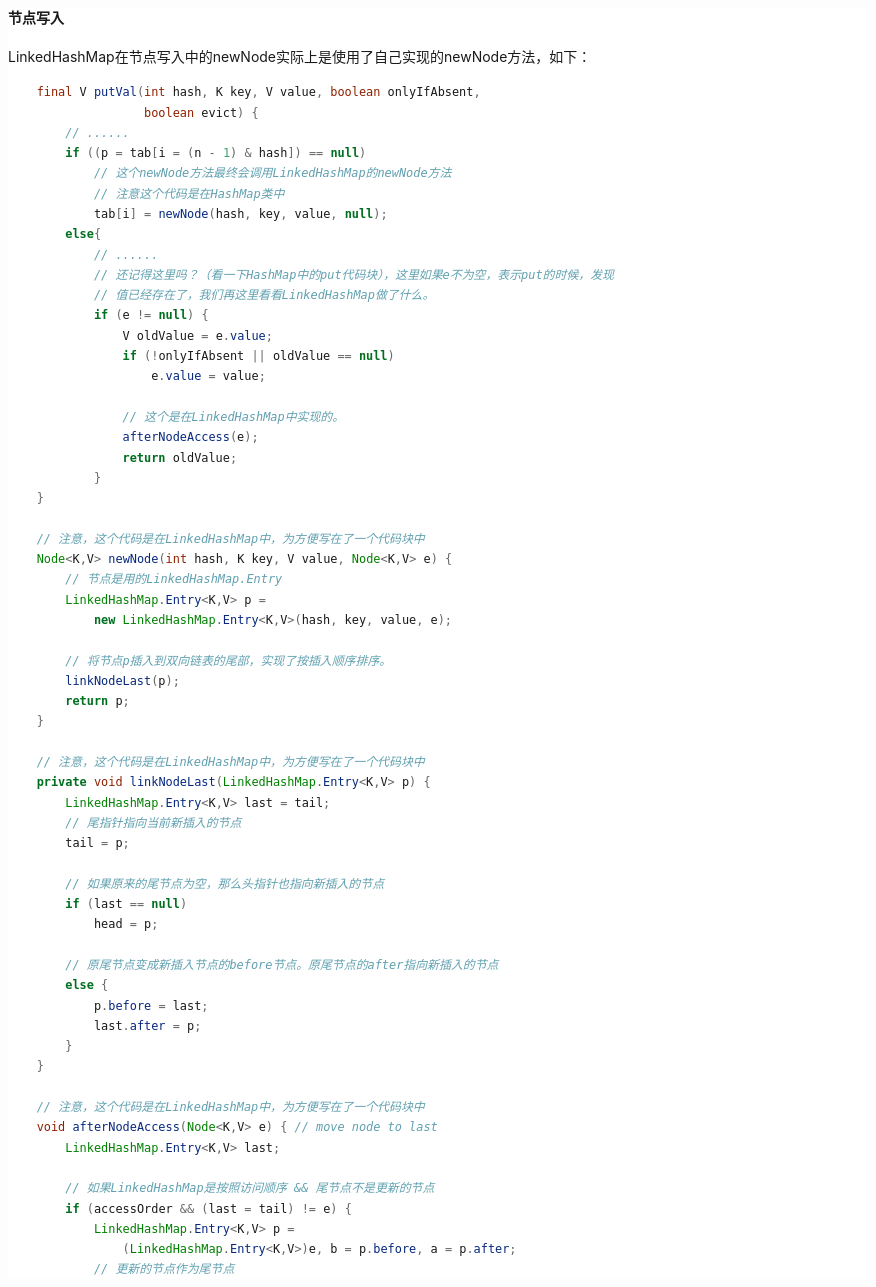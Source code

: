 #### 节点写入

LinkedHashMap在节点写入中的newNode实际上是使用了自己实现的newNode方法，如下：

```java
    final V putVal(int hash, K key, V value, boolean onlyIfAbsent,
                   boolean evict) {
        // ......
        if ((p = tab[i = (n - 1) & hash]) == null)
            // 这个newNode方法最终会调用LinkedHashMap的newNode方法
            // 注意这个代码是在HashMap类中
            tab[i] = newNode(hash, key, value, null);
        else{
            // ......
            // 还记得这里吗？（看一下HashMap中的put代码块），这里如果e不为空，表示put的时候，发现
            // 值已经存在了，我们再这里看看LinkedHashMap做了什么。
            if (e != null) { 
                V oldValue = e.value;
                if (!onlyIfAbsent || oldValue == null)
                    e.value = value;
                
                // 这个是在LinkedHashMap中实现的。
                afterNodeAccess(e);
                return oldValue;
            }
    }

    // 注意，这个代码是在LinkedHashMap中，为方便写在了一个代码块中
    Node<K,V> newNode(int hash, K key, V value, Node<K,V> e) {
        // 节点是用的LinkedHashMap.Entry
        LinkedHashMap.Entry<K,V> p =
            new LinkedHashMap.Entry<K,V>(hash, key, value, e);
        
        // 将节点p插入到双向链表的尾部，实现了按插入顺序排序。
        linkNodeLast(p);
        return p;
    }

    // 注意，这个代码是在LinkedHashMap中，为方便写在了一个代码块中
    private void linkNodeLast(LinkedHashMap.Entry<K,V> p) {
        LinkedHashMap.Entry<K,V> last = tail;
        // 尾指针指向当前新插入的节点
        tail = p;
        
        // 如果原来的尾节点为空，那么头指针也指向新插入的节点
        if (last == null)
            head = p;
        
        // 原尾节点变成新插入节点的before节点。原尾节点的after指向新插入的节点
        else {
            p.before = last;
            last.after = p;
        }
    }
      
    // 注意，这个代码是在LinkedHashMap中，为方便写在了一个代码块中
    void afterNodeAccess(Node<K,V> e) { // move node to last
        LinkedHashMap.Entry<K,V> last;
        
        // 如果LinkedHashMap是按照访问顺序 && 尾节点不是更新的节点
        if (accessOrder && (last = tail) != e) {
            LinkedHashMap.Entry<K,V> p =
                (LinkedHashMap.Entry<K,V>)e, b = p.before, a = p.after;
            // 更新的节点作为尾节点
```